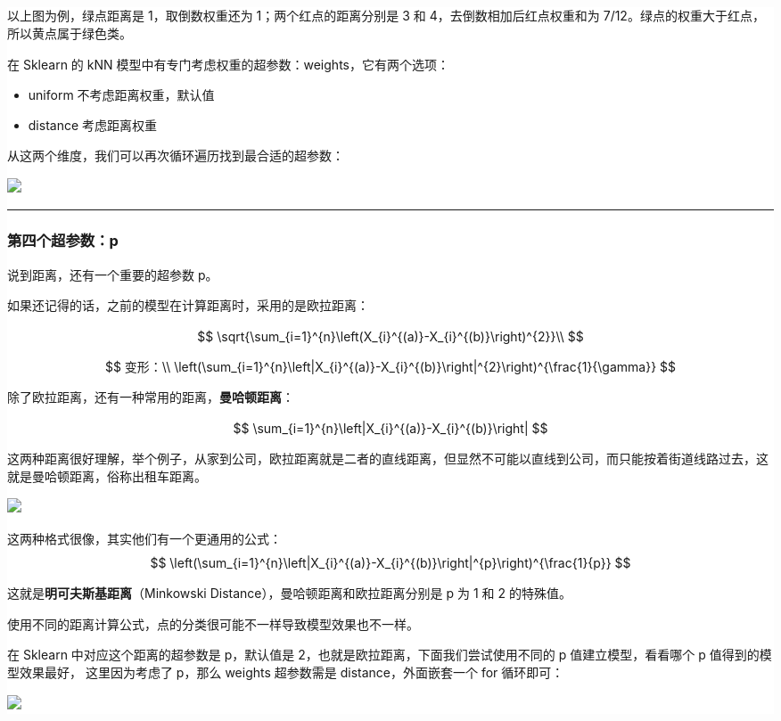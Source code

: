 以上图为例，绿点距离是 1，取倒数权重还为 1；两个红点的距离分别是 3 和 4，去倒数相加后红点权重和为 7/12。绿点的权重大于红点，所以黄点属于绿色类。

在 Sklearn 的 kNN 模型中有专门考虑权重的超参数：weights，它有两个选项：

- uniform 不考虑距离权重，默认值

- distance 考虑距离权重

从这两个维度，我们可以再次循环遍历找到最合适的超参数：

![](http://media.makcyun.top/FmE2C9OgSA_vaOWn8mZYPOePr345)



---

### 第四个超参数：p

说到距离，还有一个重要的超参数 p。

如果还记得的话，之前的模型在计算距离时，采用的是欧拉距离：


$$
\sqrt{\sum_{i=1}^{n}\left(X_{i}^{(a)}-X_{i}^{(b)}\right)^{2}}\\
$$

$$
变形：\\
\left(\sum_{i=1}^{n}\left|X_{i}^{(a)}-X_{i}^{(b)}\right|^{2}\right)^{\frac{1}{\gamma}}
$$

除了欧拉距离，还有一种常用的距离，**曼哈顿距离**：

$$
\sum_{i=1}^{n}\left|X_{i}^{(a)}-X_{i}^{(b)}\right|
$$



这两种距离很好理解，举个例子，从家到公司，欧拉距离就是二者的直线距离，但显然不可能以直线到公司，而只能按着街道线路过去，这就是曼哈顿距离，俗称出租车距离。

![](http://media.makcyun.top/Fow32UepwdZGKZHhgGGPns6g4OsZ)



这两种格式很像，其实他们有一个更通用的公式：
$$
\left(\sum_{i=1}^{n}\left|X_{i}^{(a)}-X_{i}^{(b)}\right|^{p}\right)^{\frac{1}{p}}
$$



这就是**明可夫斯基距离**（Minkowski Distance），曼哈顿距离和欧拉距离分别是 p 为 1 和 2 的特殊值。

使用不同的距离计算公式，点的分类很可能不一样导致模型效果也不一样。

在 Sklearn 中对应这个距离的超参数是 p，默认值是 2，也就是欧拉距离，下面我们尝试使用不同的 p 值建立模型，看看哪个 p 值得到的模型效果最好， 这里因为考虑了 p，那么 weights 超参数需是 distance，外面嵌套一个 for 循环即可：

![](http://media.makcyun.top/Fk5grdte_jwebivC_F80A6WUXm4R)

